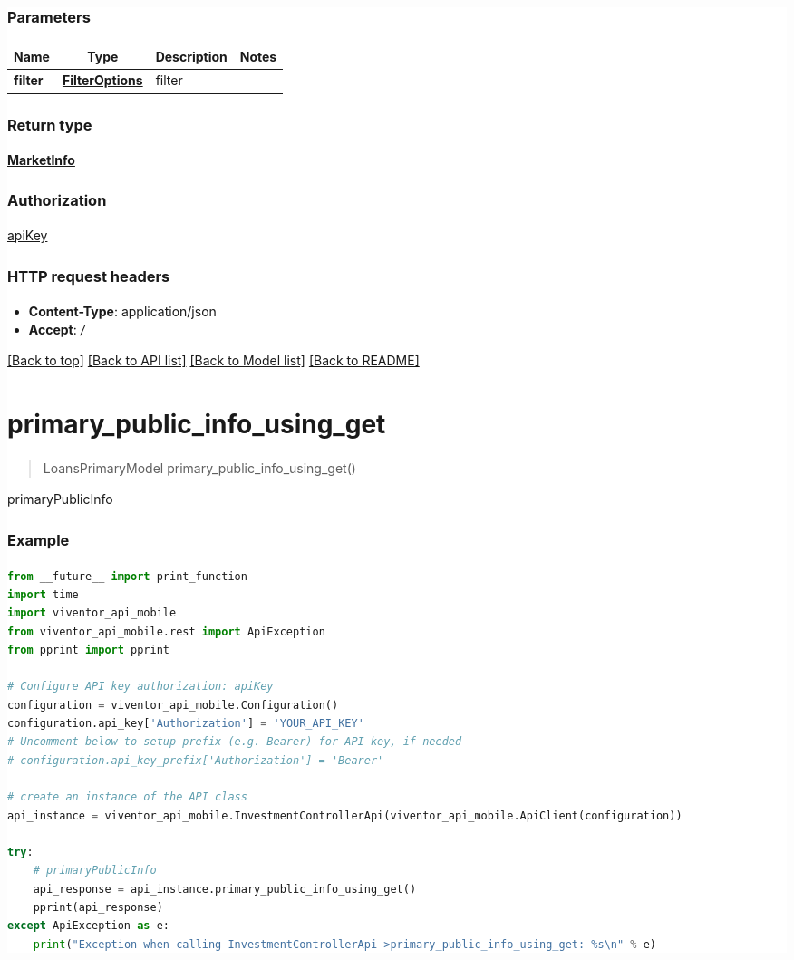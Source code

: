 ### Parameters

Name | Type | Description  | Notes
------------- | ------------- | ------------- | -------------
 **filter** | [**FilterOptions**](FilterOptions.md)| filter | 

### Return type

[**MarketInfo**](MarketInfo.md)

### Authorization

[apiKey](../README.md#apiKey)

### HTTP request headers

 - **Content-Type**: application/json
 - **Accept**: */*

[[Back to top]](#) [[Back to API list]](../README.md#documentation-for-api-endpoints) [[Back to Model list]](../README.md#documentation-for-models) [[Back to README]](../README.md)

# **primary_public_info_using_get**
> LoansPrimaryModel primary_public_info_using_get()

primaryPublicInfo

### Example
```python
from __future__ import print_function
import time
import viventor_api_mobile
from viventor_api_mobile.rest import ApiException
from pprint import pprint

# Configure API key authorization: apiKey
configuration = viventor_api_mobile.Configuration()
configuration.api_key['Authorization'] = 'YOUR_API_KEY'
# Uncomment below to setup prefix (e.g. Bearer) for API key, if needed
# configuration.api_key_prefix['Authorization'] = 'Bearer'

# create an instance of the API class
api_instance = viventor_api_mobile.InvestmentControllerApi(viventor_api_mobile.ApiClient(configuration))

try:
    # primaryPublicInfo
    api_response = api_instance.primary_public_info_using_get()
    pprint(api_response)
except ApiException as e:
    print("Exception when calling InvestmentControllerApi->primary_public_info_using_get: %s\n" % e)
```
